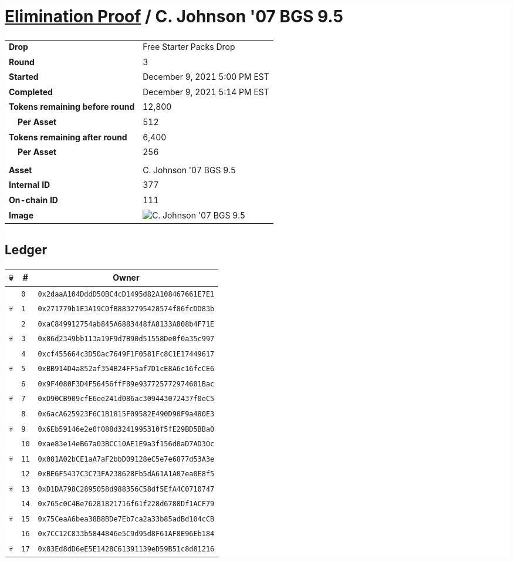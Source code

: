 # [Elimination Proof](./readme.md) / C. Johnson &#039;07 BGS 9.5

|||
|---|---|
| **Drop** | Free Starter Packs Drop |
| **Round** | 3 |
| **Started** | December 9, 2021 5:00 PM EST |
| **Completed** | December 9, 2021 5:14 PM EST |
| **Tokens remaining before round** | 12,800 |
| **&nbsp;&nbsp;&nbsp;&nbsp;Per Asset** | 512 |
| **Tokens remaining after round** | 6,400 |
| **&nbsp;&nbsp;&nbsp;&nbsp;Per Asset** | 256 |
| | |
| **Asset** | C. Johnson &#039;07 BGS 9.5 |
| **Internal ID** | 377 |
| **On-chain ID** | 111 |
| **Image** | <img src="https://tcdn.blokpax.com/95048cbb-7e7b-4bcb-8325-ac63ccab25ae/2bf309e93084b1dee20991ae61355600d7e4621a779eef48b3e6ee6d009e46ae.jpg" height="200" alt="C. Johnson &#039;07 BGS 9.5" /> |

## Ledger

| 💀 | # | Owner |
| --- | --- | --- |
|  | `0` | `0x2daaA104DddD50BC4cD1495d82A108467661E7E1` |
| 💀 | `1` | `0x271779b1E3A19C0fB8832795428574f86fcDD83b` |
|  | `2` | `0xaC849912754ab845A6883448fA8133A808b4F71E` |
| 💀 | `3` | `0x86d2349bb113a19F9d7B90d51558De0f0a35c997` |
|  | `4` | `0xcf455664c3D50ac7649F1F0581Fc8C1E17449617` |
| 💀 | `5` | `0xBB914D4a852af354B24FF5af7D1cE8A6c16fcCE6` |
|  | `6` | `0x9F4080F3D4F56456ffF89e937725772974601Bac` |
| 💀 | `7` | `0xD90CB909cfE6ee241d086ac309443072437f0eC5` |
|  | `8` | `0x6acA625923F6C1B1815F09582E490D90F9a480E3` |
| 💀 | `9` | `0x6Eb59146e2e0f088d3241995310f5fE29BD5BBa0` |
|  | `10` | `0xae83e14eB67a03BCC10AE1E9a3f156d0aD7AD30c` |
| 💀 | `11` | `0x081A02bCE1aA7aF2bbD09128eC5e7e6877d53A3e` |
|  | `12` | `0xBE6F5437C3C73FA238628Fb5dA61A1A07ea0E8f5` |
| 💀 | `13` | `0xD1DA798C2895058d988356C58df5EfA4C0710747` |
|  | `14` | `0x765c0C4Be76281821716f61f228d6788Df1ACF79` |
| 💀 | `15` | `0x75CeaA6bea38B8BDe7Eb7ca2a33b85adBd104cCB` |
|  | `16` | `0x7CC12C833b5844846e5C9d95d8F61AF8E96Eb184` |
| 💀 | `17` | `0x83Ed8dD6eE5E1428C61391139eD59B51c8d81216` |